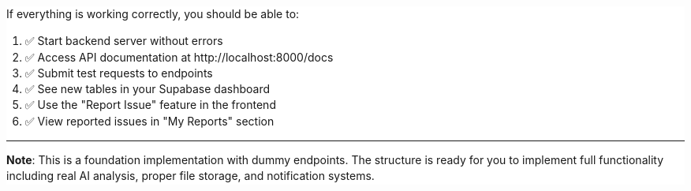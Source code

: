 If everything is working correctly, you should be able to:
1. ✅ Start backend server without errors
2. ✅ Access API documentation at http://localhost:8000/docs
3. ✅ Submit test requests to endpoints
4. ✅ See new tables in your Supabase dashboard
5. ✅ Use the "Report Issue" feature in the frontend
6. ✅ View reported issues in "My Reports" section

---

**Note**: This is a foundation implementation with dummy endpoints. The structure is ready for you to implement full functionality including real AI analysis, proper file storage, and notification systems.